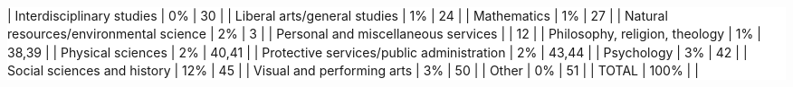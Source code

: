 | Interdisciplinary studies | $0 \%$ | 30 |
| Liberal arts/general studies | $1 \%$ | 24 |
| Mathematics | $1 \%$ | 27 |
| Natural resources/environmental science | $2 \%$ | 3 |
| Personal and miscellaneous services |  | 12 |
| Philosophy, religion, theology | $1 \%$ | 38,39 |
| Physical sciences | $2 \%$ | 40,41 |
| Protective services/public administration | $2 \%$ | 43,44 |
| Psychology | $3 \%$ | 42 |
| Social sciences and history | $12 \%$ | 45 |
| Visual and performing arts | $3 \%$ | 50 |
| Other | $0 \%$ | 51 |
| TOTAL | $100 \%$ |  |

